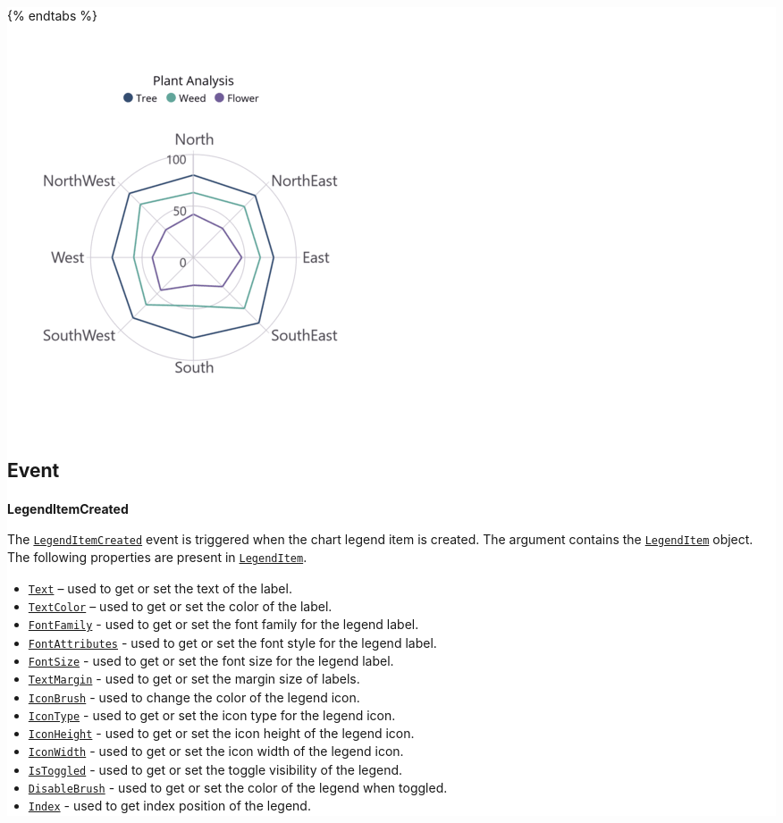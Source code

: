 {% endtabs %}

![Legend layout for polar chart](Legend-images/polar_chart.png)

## Event 

**LegendItemCreated**

The [`LegendItemCreated`](https://help.syncfusion.com/cr/maui/Syncfusion.Maui.Charts.ChartLegend.html#Syncfusion_Maui_Charts_ChartLegend_LegendItemCreated) event is triggered when the chart legend item is created. The argument contains the [`LegendItem`](https://help.syncfusion.com/cr/maui/Syncfusion.Maui.Core.LegendItemEventArgs.html#Syncfusion_Maui_Core_LegendItemEventArgs_LegendItem) object. The following properties are present in [`LegendItem`](https://help.syncfusion.com/cr/maui/Syncfusion.Maui.Core.LegendItemEventArgs.html#Syncfusion_Maui_Core_LegendItemEventArgs_LegendItem).

* [`Text`](https://help.syncfusion.com/cr/maui/Syncfusion.Maui.Core.ILegendItem.html#Syncfusion_Maui_Core_ILegendItem_Text) – used to get or set the text of the label.
* [`TextColor`](https://help.syncfusion.com/cr/maui/Syncfusion.Maui.Core.ILegendItem.html#Syncfusion_Maui_Core_ILegendItem_TextColor) – used to get or set the color of the label.
* [`FontFamily`](https://help.syncfusion.com/cr/maui/Syncfusion.Maui.Core.ILegendItem.html#Syncfusion_Maui_Core_ILegendItem_FontFamily) - used to get or set the font family for the legend label. 
* [`FontAttributes`](https://help.syncfusion.com/cr/maui/Syncfusion.Maui.Core.ILegendItem.html#Syncfusion_Maui_Core_ILegendItem_FontAttributes) - used to get or set the font style for the legend label. 
* [`FontSize`](https://help.syncfusion.com/cr/maui/Syncfusion.Maui.Core.ILegendItem.html#Syncfusion_Maui_Core_ILegendItem_FontSize) - used to get or set the font size for the legend label.
* [`TextMargin`](https://help.syncfusion.com/cr/maui/Syncfusion.Maui.Core.ILegendItem.html#Syncfusion_Maui_Core_ILegendItem_TextMargin) - used to get or set the margin size of labels.
* [`IconBrush`](https://help.syncfusion.com/cr/maui/Syncfusion.Maui.Core.ILegendItem.html#Syncfusion_Maui_Core_ILegendItem_IconBrush) - used to change the color of the legend icon.
* [`IconType`](https://help.syncfusion.com/cr/maui/Syncfusion.Maui.Core.ILegendItem.html#Syncfusion_Maui_Core_ILegendItem_IconType) - used to get or set the icon type for the legend icon.
* [`IconHeight`](https://help.syncfusion.com/cr/maui/Syncfusion.Maui.Core.ILegendItem.html#Syncfusion_Maui_Core_ILegendItem_IconHeight) - used to get or set the icon height of the legend icon.
* [`IconWidth`](https://help.syncfusion.com/cr/maui/Syncfusion.Maui.Core.ILegendItem.html#Syncfusion_Maui_Core_ILegendItem_IconWidth) - used to get or set the icon width of the legend icon.
* [`IsToggled`](https://help.syncfusion.com/cr/maui/Syncfusion.Maui.Core.ILegendItem.html#Syncfusion_Maui_Core_ILegendItem_IsToggled) - used to get or set the toggle visibility of the legend.
* [`DisableBrush`](https://help.syncfusion.com/cr/maui/Syncfusion.Maui.Core.ILegendItem.html#Syncfusion_Maui_Core_ILegendItem_DisableBrush) - used to get or set the color of the legend when toggled.
* [`Index`](https://help.syncfusion.com/cr/maui/Syncfusion.Maui.Core.ILegendItem.html#Syncfusion_Maui_Core_ILegendItem_Index) - used to get index position of the legend.